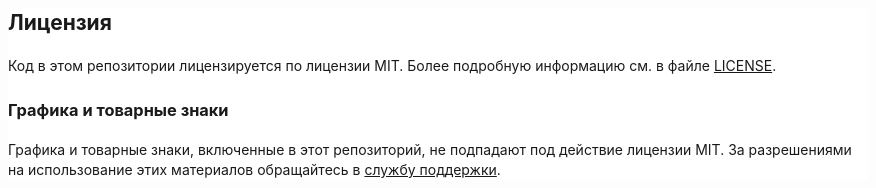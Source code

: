 ## Лицензия

Код в этом репозитории лицензируется по лицензии MIT. Более подробную информацию см. в файле [LICENSE](./LICENSE).

### Графика и товарные знаки

Графика и товарные знаки, включенные в этот репозиторий, не подпадают под действие лицензии MIT. За разрешениями на использование этих материалов обращайтесь в <a href="mailto:support@2captcha.com">службу поддержки</a>.


[2Captcha]: https://2captcha.com/
[Купить резидентские прокси]: https://2captcha.com/proxy/residential-proxies
[Быстрый старт]: https://2captcha.com/proxy?openAddTrafficModal=true
[резидентные прокси]: https://2captcha.com/proxy/residential-proxies
[examples]: ./examples/
